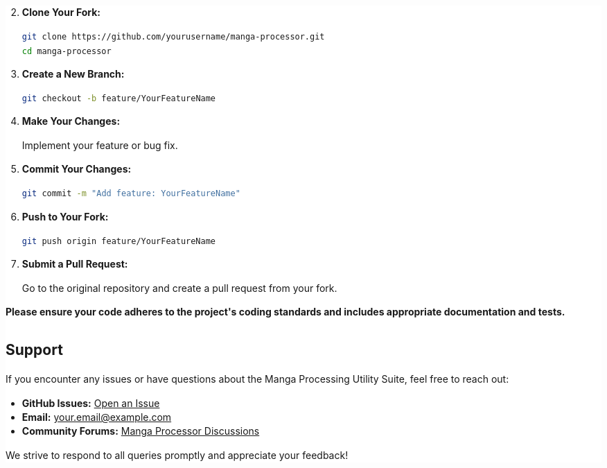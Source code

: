 2. **Clone Your Fork:**

   ```bash
   git clone https://github.com/yourusername/manga-processor.git
   cd manga-processor
   ```

3. **Create a New Branch:**

   ```bash
   git checkout -b feature/YourFeatureName
   ```

4. **Make Your Changes:**

   Implement your feature or bug fix.

5. **Commit Your Changes:**

   ```bash
   git commit -m "Add feature: YourFeatureName"
   ```

6. **Push to Your Fork:**

   ```bash
   git push origin feature/YourFeatureName
   ```

7. **Submit a Pull Request:**

   Go to the original repository and create a pull request from your fork.

**Please ensure your code adheres to the project's coding standards and includes appropriate documentation and tests.**

## Support

If you encounter any issues or have questions about the Manga Processing Utility Suite, feel free to reach out:

- **GitHub Issues:** [Open an Issue](https://github.com/yourusername/manga-processor/issues)
- **Email:** <your.email@example.com>
- **Community Forums:** [Manga Processor Discussions](https://github.com/yourusername/manga-processor/discussions)

We strive to respond to all queries promptly and appreciate your feedback!
